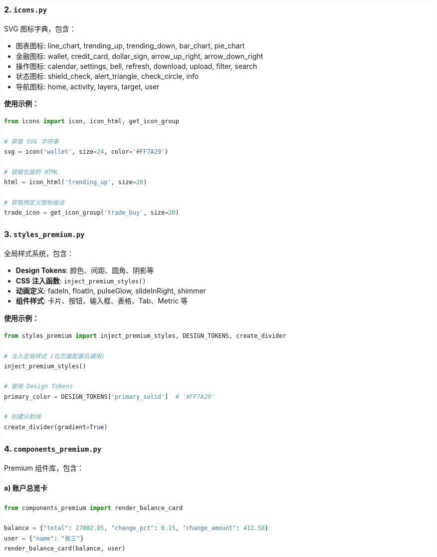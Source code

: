 ### 2. `icons.py`
SVG 图标字典，包含：
- 图表图标: line_chart, trending_up, trending_down, bar_chart, pie_chart
- 金融图标: wallet, credit_card, dollar_sign, arrow_up_right, arrow_down_right
- 操作图标: calendar, settings, bell, refresh, download, upload, filter, search
- 状态图标: shield_check, alert_triangle, check_circle, info
- 导航图标: home, activity, layers, target, user

**使用示例：**
```python
from icons import icon, icon_html, get_icon_group

# 获取 SVG 字符串
svg = icon('wallet', size=24, color='#FF7A29')

# 获取包装的 HTML
html = icon_html('trending_up', size=20)

# 获取预定义图标组合
trade_icon = get_icon_group('trade_buy', size=20)
```

### 3. `styles_premium.py`
全局样式系统，包含：
- **Design Tokens**: 颜色、间距、圆角、阴影等
- **CSS 注入函数**: `inject_premium_styles()`
- **动画定义**: fadeIn, floatIn, pulseGlow, slideInRight, shimmer
- **组件样式**: 卡片、按钮、输入框、表格、Tab、Metric 等

**使用示例：**
```python
from styles_premium import inject_premium_styles, DESIGN_TOKENS, create_divider

# 注入全局样式 (在页面配置后调用)
inject_premium_styles()

# 使用 Design Tokens
primary_color = DESIGN_TOKENS['primary_solid']  # '#FF7A29'

# 创建分割线
create_divider(gradient=True)
```

### 4. `components_premium.py`
Premium 组件库，包含：

#### a) 账户总览卡
```python
from components_premium import render_balance_card

balance = {"total": 27802.05, "change_pct": 0.15, "change_amount": 412.50}
user = {"name": "张三"}
render_balance_card(balance, user)
```
